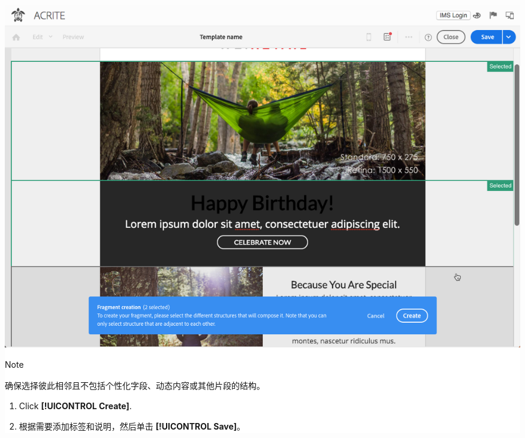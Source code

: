    ![](assets/email_designer_save-as-fragment_select.png)

   >[!NOTE]
   >
   >确保选择彼此相邻且不包括个性化字段、动态内容或其他片段的结构。
   

1. Click **[!UICONTROL Create]**.

1. 根据需要添加标签和说明，然后单击 **[!UICONTROL Save]**。
